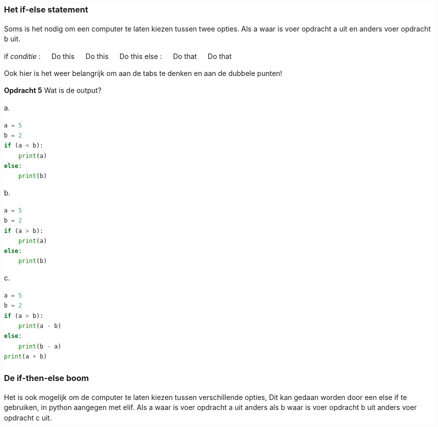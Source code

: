 ### Het if-else statement

Soms is het nodig om een computer te laten kiezen tussen twee opties. Als a waar is voer opdracht a uit en anders voer opdracht b uit.

if *conditie* :
&emsp;   Do this
&emsp;    Do this
&emsp;    Do this
else :
&emsp;    Do that
&emsp;    Do that

Ook hier is het weer belangrijk om aan de tabs te denken en aan de dubbele punten!

**Opdracht 5** Wat is de output?

a.

```python
a = 5
b = 2
if (a < b):
    print(a)
else:
    print(b)
```

b.

```python
a = 5
b = 2
if (a > b):
    print(a)
else:
    print(b)
```

c.

```python
a = 5
b = 2
if (a > b):
    print(a - b)
else:
    print(b - a)
print(a + b)
```

### De if-then-else boom

Het is ook mogelijk om de computer te laten kiezen tussen verschillende opties, Dit kan gedaan worden door een else if te gebruiken, in python aangegen met elif. Als a waar is voer opdracht a uit anders als b waar is voer opdracht b uit anders voer opdracht c uit.
